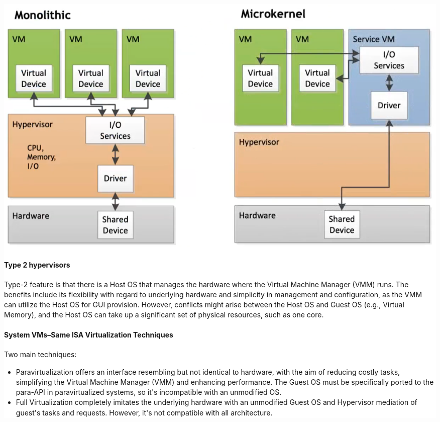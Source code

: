 ![](images/d1fbcfe15e1a145f892059dedc98ce75.png)


#### Type 2 hypervisors

Type-2 feature is that there is a Host OS that manages the hardware where the Virtual Machine Manager (VMM) runs. The benefits include its flexibility with regard to underlying hardware and simplicity in management and configuration, as the VMM can utilize the Host OS for GUI provision. However, conflicts might arise between the Host OS and Guest OS (e.g., Virtual Memory), and the Host OS can take up a significant set of physical resources, such as one core. 

#### System VMs–Same ISA Virtualization Techniques

Two main techniques: 

- Paravirtualization offers an interface resembling but not identical to hardware, with the aim of reducing costly tasks, simplifying the Virtual Machine Manager (VMM) and enhancing performance. The Guest OS must be specifically ported to the para-API in paravirtualized systems, so it's incompatible with an unmodified OS.
- Full Virtualization completely imitates the underlying hardware with an unmodified Guest OS and Hypervisor mediation of guest's tasks and requests. However, it's not compatible with all architecture. 

